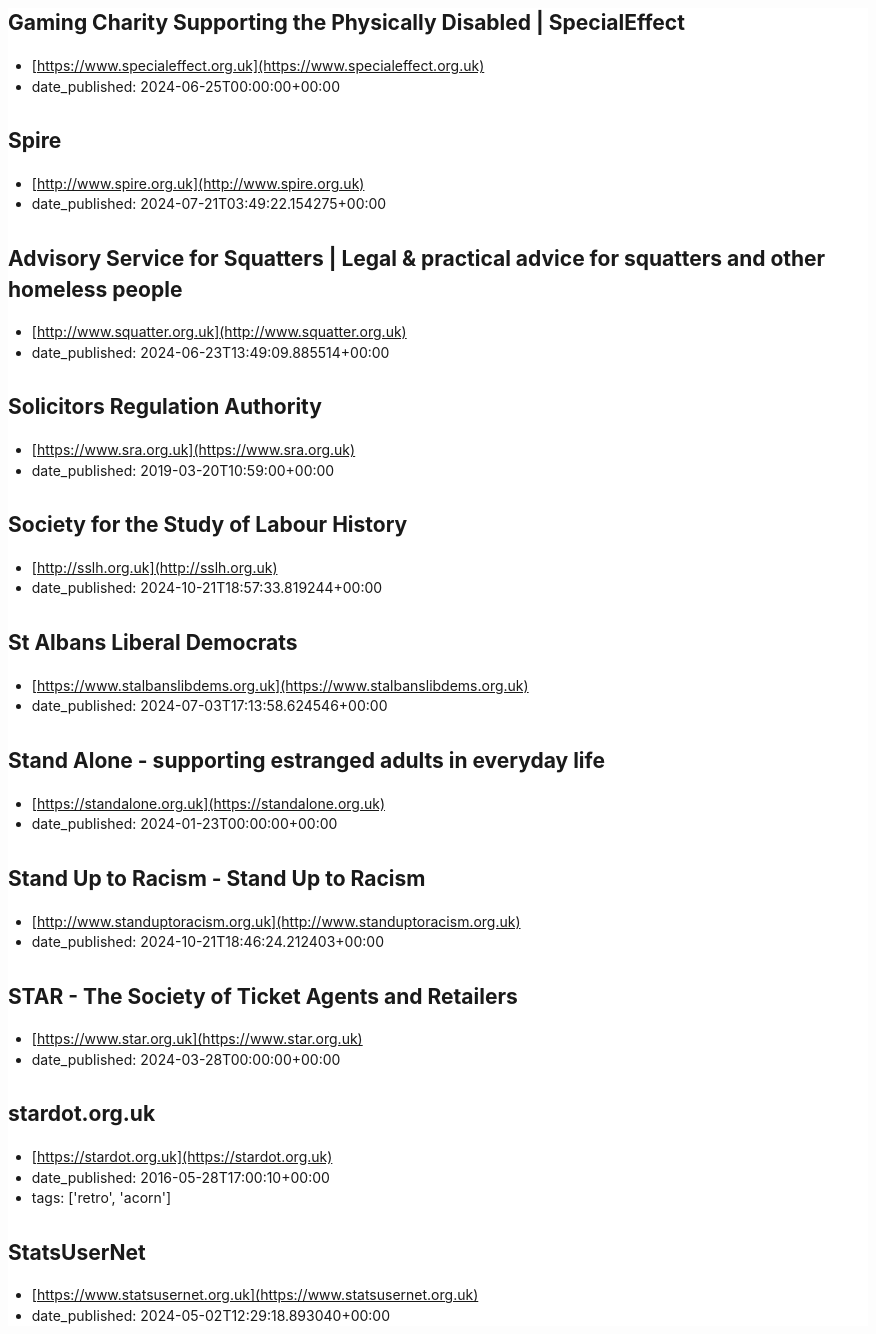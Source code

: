  ## Gaming Charity Supporting the Physically Disabled | SpecialEffect
 - [https://www.specialeffect.org.uk](https://www.specialeffect.org.uk)
 - date_published: 2024-06-25T00:00:00+00:00

 ## Spire
 - [http://www.spire.org.uk](http://www.spire.org.uk)
 - date_published: 2024-07-21T03:49:22.154275+00:00

 ## Advisory Service for Squatters | Legal & practical advice for squatters and other homeless people
 - [http://www.squatter.org.uk](http://www.squatter.org.uk)
 - date_published: 2024-06-23T13:49:09.885514+00:00

 ## Solicitors Regulation Authority
 - [https://www.sra.org.uk](https://www.sra.org.uk)
 - date_published: 2019-03-20T10:59:00+00:00

 ## Society for the Study of Labour History
 - [http://sslh.org.uk](http://sslh.org.uk)
 - date_published: 2024-10-21T18:57:33.819244+00:00

 ## St Albans Liberal Democrats
 - [https://www.stalbanslibdems.org.uk](https://www.stalbanslibdems.org.uk)
 - date_published: 2024-07-03T17:13:58.624546+00:00

 ## Stand Alone - supporting estranged adults in everyday life
 - [https://standalone.org.uk](https://standalone.org.uk)
 - date_published: 2024-01-23T00:00:00+00:00

 ## Stand Up to Racism - Stand Up to Racism
 - [http://www.standuptoracism.org.uk](http://www.standuptoracism.org.uk)
 - date_published: 2024-10-21T18:46:24.212403+00:00

 ## STAR - The Society of Ticket Agents and Retailers
 - [https://www.star.org.uk](https://www.star.org.uk)
 - date_published: 2024-03-28T00:00:00+00:00

 ## stardot.org.uk
 - [https://stardot.org.uk](https://stardot.org.uk)
 - date_published: 2016-05-28T17:00:10+00:00
 - tags: ['retro', 'acorn']

 ## StatsUserNet
 - [https://www.statsusernet.org.uk](https://www.statsusernet.org.uk)
 - date_published: 2024-05-02T12:29:18.893040+00:00
